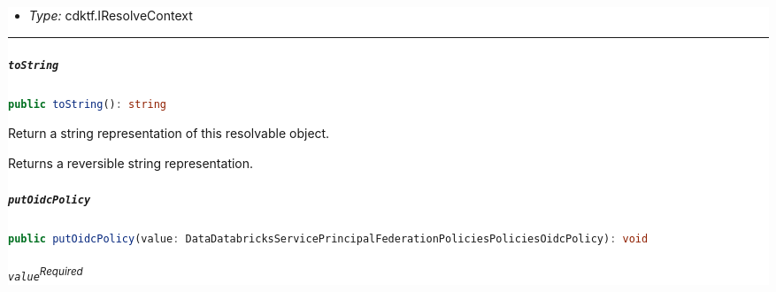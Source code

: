 - *Type:* cdktf.IResolveContext

---

##### `toString` <a name="toString" id="@cdktf/provider-databricks.dataDatabricksServicePrincipalFederationPolicies.DataDatabricksServicePrincipalFederationPoliciesPoliciesOutputReference.toString"></a>

```typescript
public toString(): string
```

Return a string representation of this resolvable object.

Returns a reversible string representation.

##### `putOidcPolicy` <a name="putOidcPolicy" id="@cdktf/provider-databricks.dataDatabricksServicePrincipalFederationPolicies.DataDatabricksServicePrincipalFederationPoliciesPoliciesOutputReference.putOidcPolicy"></a>

```typescript
public putOidcPolicy(value: DataDatabricksServicePrincipalFederationPoliciesPoliciesOidcPolicy): void
```

###### `value`<sup>Required</sup> <a name="value" id="@cdktf/provider-databricks.dataDatabricksServicePrincipalFederationPolicies.DataDatabricksServicePrincipalFederationPoliciesPoliciesOutputReference.putOidcPolicy.parameter.value"></a>


